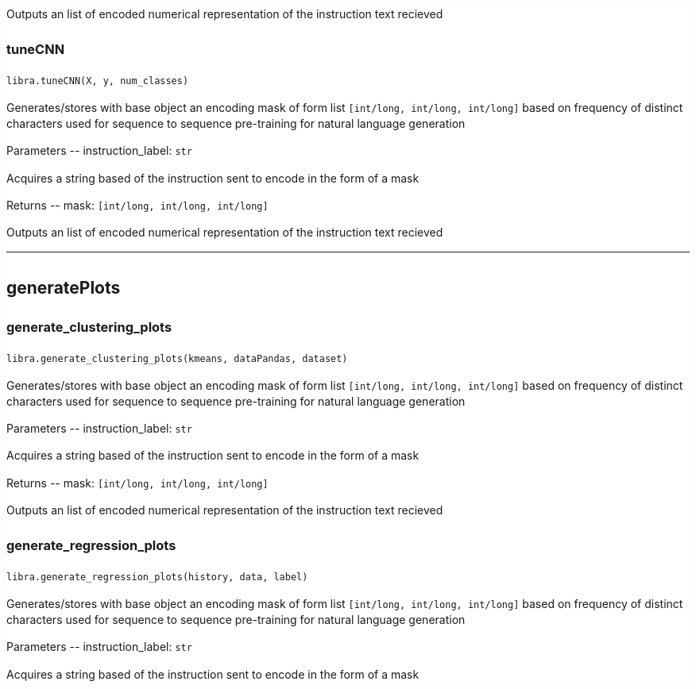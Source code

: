 Outputs an list of encoded numerical representation of the instruction text recieved

### tuneCNN ###  

``` python
libra.tuneCNN(X, y, num_classes)
```

Generates/stores with base object an encoding mask of form list ```[int/long, int/long, int/long]``` based on frequency of distinct characters used for sequence to sequence pre-training for natural language generation


Parameters -- instruction_label: `str`

Acquires a string based of the instruction sent to encode in the form of a mask


Returns -- mask: `[int/long, int/long, int/long]` 

Outputs an list of encoded numerical representation of the instruction text recieved

***

## generatePlots ##

### generate_clustering_plots ###

``` python
libra.generate_clustering_plots(kmeans, dataPandas, dataset)
```

Generates/stores with base object an encoding mask of form list ```[int/long, int/long, int/long]``` based on frequency of distinct characters used for sequence to sequence pre-training for natural language generation


Parameters -- instruction_label: `str`

Acquires a string based of the instruction sent to encode in the form of a mask


Returns -- mask: `[int/long, int/long, int/long]` 

Outputs an list of encoded numerical representation of the instruction text recieved

### generate_regression_plots ###

``` python
libra.generate_regression_plots(history, data, label)
```

Generates/stores with base object an encoding mask of form list ```[int/long, int/long, int/long]``` based on frequency of distinct characters used for sequence to sequence pre-training for natural language generation


Parameters -- instruction_label: `str`

Acquires a string based of the instruction sent to encode in the form of a mask
